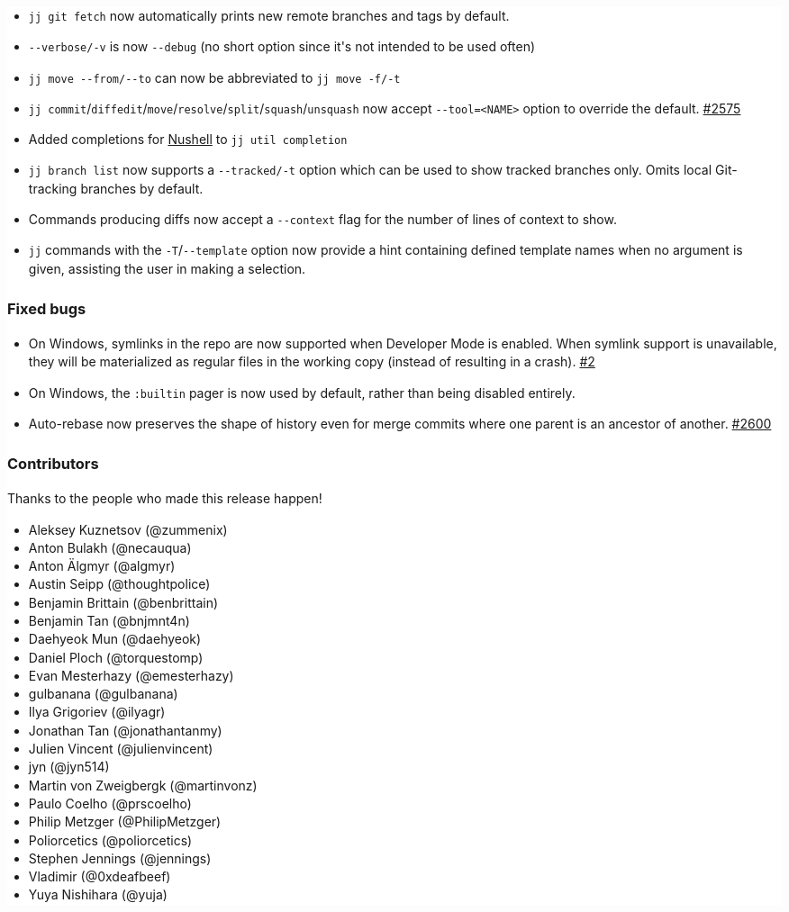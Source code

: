 - `jj git fetch` now automatically prints new remote branches and tags by default.

- `--verbose/-v` is now `--debug` (no short option since it's not intended to be used often)

- `jj move --from/--to` can now be abbreviated to `jj move -f/-t`

- `jj commit`/`diffedit`/`move`/`resolve`/`split`/`squash`/`unsquash` now accept
  `--tool=<NAME>` option to override the default.
  [#2575](https://github.com/martinvonz/jj/issues/2575)

- Added completions for [Nushell](https://nushell.sh) to `jj util completion`

- `jj branch list` now supports a `--tracked/-t` option which can be used to
  show tracked branches only. Omits local Git-tracking branches by default.

- Commands producing diffs now accept a `--context` flag for the number of
  lines of context to show.

- `jj` commands with the `-T`/`--template` option now provide a hint containing
  defined template names when no argument is given, assisting the user in making
  a selection.

### Fixed bugs

- On Windows, symlinks in the repo are now supported when Developer Mode is enabled.
  When symlink support is unavailable, they will be materialized as regular files in the
  working copy (instead of resulting in a crash).
  [#2](https://github.com/martinvonz/jj/issues/2)

- On Windows, the `:builtin` pager is now used by default, rather than being
  disabled entirely.

- Auto-rebase now preserves the shape of history even for merge commits where
  one parent is an ancestor of another.
  [#2600](https://github.com/martinvonz/jj/issues/2600)

### Contributors

Thanks to the people who made this release happen!

- Aleksey Kuznetsov (@zummenix)
- Anton Bulakh (@necauqua)
- Anton Älgmyr (@algmyr)
- Austin Seipp (@thoughtpolice)
- Benjamin Brittain (@benbrittain)
- Benjamin Tan (@bnjmnt4n)
- Daehyeok Mun (@daehyeok)
- Daniel Ploch (@torquestomp)
- Evan Mesterhazy (@emesterhazy)
- gulbanana (@gulbanana)
- Ilya Grigoriev (@ilyagr)
- Jonathan Tan (@jonathantanmy)
- Julien Vincent (@julienvincent)
- jyn (@jyn514)
- Martin von Zweigbergk (@martinvonz)
- Paulo Coelho (@prscoelho)
- Philip Metzger (@PhilipMetzger)
- Poliorcetics (@poliorcetics)
- Stephen Jennings (@jennings)
- Vladimir (@0xdeafbeef)
- Yuya Nishihara (@yuja)

